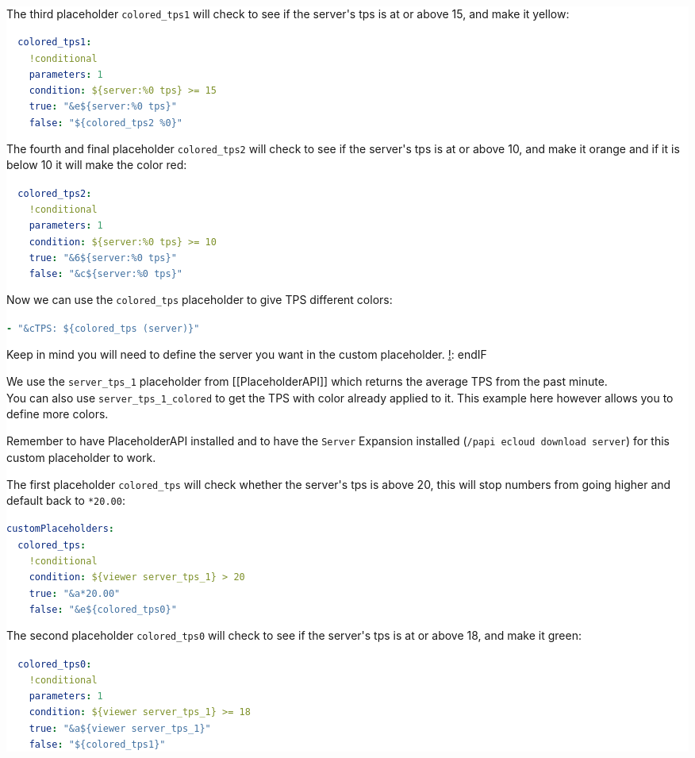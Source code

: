 The third placeholder `colored_tps1` will check to see if the server's tps is at or above 15, and make it yellow:
```yaml
  colored_tps1:
    !conditional
    parameters: 1
    condition: ${server:%0 tps} >= 15
    true: "&e${server:%0 tps}"
    false: "${colored_tps2 %0}"
```

The fourth and final placeholder `colored_tps2` will check to see if the server's tps is at or above 10, and make it orange and if it is below 10 it will make the color red:
```yaml
  colored_tps2:
    !conditional
    parameters: 1
    condition: ${server:%0 tps} >= 10
    true: "&6${server:%0 tps}"
    false: "&c${server:%0 tps}"
```

Now we can use the `colored_tps` placeholder to give TPS different colors:
```yaml
- "&cTPS: ${colored_tps (server)}"
```
Keep in mind you will need to define the server you want in the custom placeholder.
[!]: endIF

[!]: ifATO

We use the `server_tps_1` placeholder from [[PlaceholderAPI]] which returns the average TPS from the past minute.  
You can also use `server_tps_1_colored` to get the TPS with color already applied to it. This example here however allows you to define more colors.

Remember to have PlaceholderAPI installed and to have the `Server` Expansion installed (`/papi ecloud download server`) for this custom placeholder to work.

The first placeholder `colored_tps` will check whether the server's tps is above 20, this will stop numbers from going higher and default back to `*20.00`:
```yaml
customPlaceholders:
  colored_tps:
    !conditional
    condition: ${viewer server_tps_1} > 20
    true: "&a*20.00"
    false: "&e${colored_tps0}"
```

The second placeholder `colored_tps0` will check to see if the server's tps is at or above 18, and make it green:
```yaml
  colored_tps0:
    !conditional
    parameters: 1
    condition: ${viewer server_tps_1} >= 18
    true: "&a${viewer server_tps_1}"
    false: "${colored_tps1}"
```


[!]: ToC
[!]: ifBTLP
[!]: ifBTLP
[!]: ifBTLP